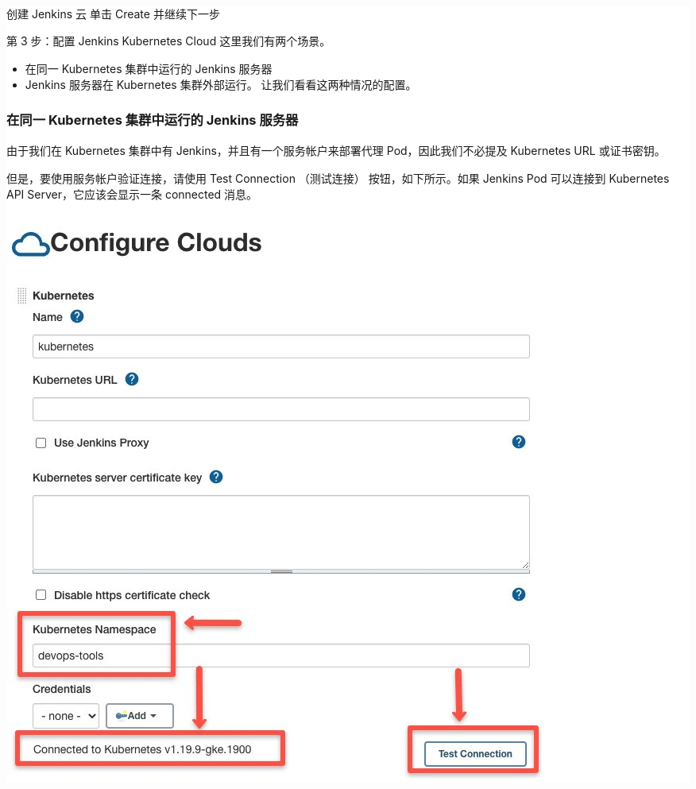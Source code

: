 创建 Jenkins 云
单击 Create 并继续下一步

第 3 步：配置 Jenkins Kubernetes Cloud
这里我们有两个场景。

- 在同一 Kubernetes 集群中运行的 Jenkins 服务器
- Jenkins 服务器在 Kubernetes 集群外部运行。
让我们看看这两种情况的配置。

### 在同一 Kubernetes 集群中运行的 Jenkins 服务器
由于我们在 Kubernetes 集群中有 Jenkins，并且有一个服务帐户来部署代理 Pod，因此我们不必提及 Kubernetes URL 或证书密钥。

但是，要使用服务帐户验证连接，请使用 Test Connection （测试连接） 按钮，如下所示。如果 Jenkins Pod 可以连接到 Kubernetes API Server，它应该会显示一条 connected 消息。

![](image-139.png)
